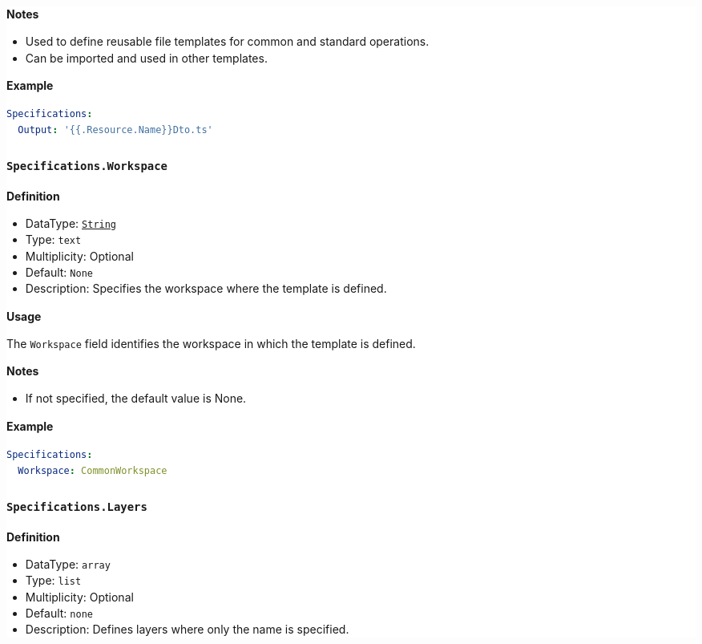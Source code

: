 

**Notes**

* Used to define reusable file templates for common and standard operations.
* Can be imported and used in other templates.



**Example**

```yaml
Specifications:
  Output: '{{.Resource.Name}}Dto.ts'


```



### `Specifications.Workspace`

**Definition**

* DataType: [`String`][String]
* Type: `text`
* Multiplicity: Optional
* Default: `None`
* Description: Specifies the workspace where the template is defined.


**Usage**

The `Workspace` field identifies the workspace in which the template is defined.




**Notes**

* If not specified, the default value is None.

**Example**

```yaml
Specifications:
  Workspace: CommonWorkspace
```







### `Specifications.Layers`

**Definition**

* DataType: `array`
* Type: `list`
* Multiplicity: Optional
* Default: `none`
* Description: Defines layers where only the name is specified.


[String]: ../../../references/value-types.md#string